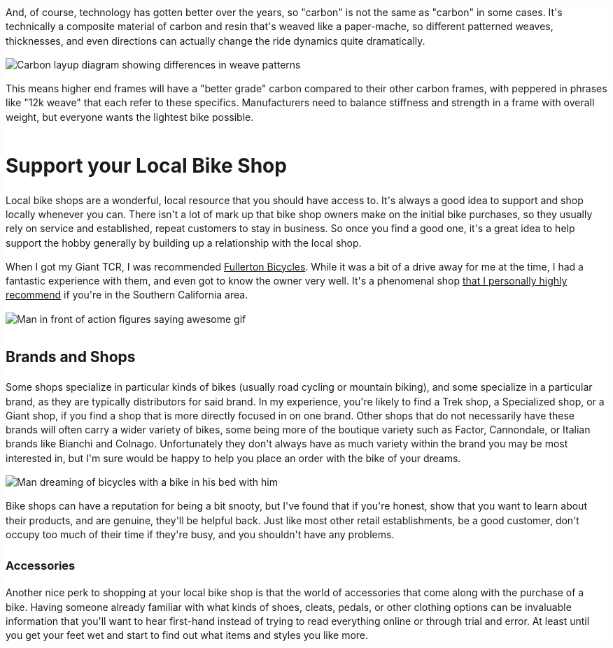 And, of course, technology has gotten better over the years, so "carbon" is not the same as "carbon" in some cases. It's technically a composite material of carbon and resin that's weaved like a paper-mache, so different patterned weaves, thicknesses, and even directions can actually change the ride dynamics quite dramatically.

![Carbon layup diagram showing differences in weave patterns](/img/2020/10/carbon_layup.jpg "From a random carbon supplier online")

This means higher end frames will have a "better grade" carbon compared to their other carbon frames, with peppered in phrases like "12k weave" that each refer to these specifics. Manufacturers need to balance stiffness and strength in a frame with overall weight, but everyone wants the lightest bike possible.

# Support your Local Bike Shop
Local bike shops are a wonderful, local resource that you should have access to. It's always a good idea to support and shop locally whenever you can. There isn't a lot of mark up that bike shop owners make on the initial bike purchases, so they usually rely on service and established, repeat customers to stay in business. So once you find a good one, it's a great idea to help support the hobby generally by building up a relationship with the local shop.

When I got my Giant TCR, I was recommended [Fullerton Bicycles](https://www.yelp.com/biz/fullerton-bicycles-company-fullerton-2). While it was a bit of a drive away for me at the time, I had a fantastic experience with them, and even got to know the owner very well. It's a phenomenal shop [that I personally highly recommend](https://www.yelp.com/biz/fullerton-bicycles-company-fullerton-2?hrid=cZX8BOVfxDr2Da89h0qgOQ&utm_campaign=www_review_share_popup&utm_medium=copy_link&utm_source=(direct)) if you're in the Southern California area.

![Man in front of action figures saying awesome gif](/img/2020/10/awesome.gif#center "Awesome!")

## Brands and Shops
Some shops specialize in particular kinds of bikes (usually road cycling or mountain biking), and some specialize in a particular brand, as they are typically distributors for said brand. In my experience, you're likely to find a Trek shop, a Specialized shop, or a Giant shop, if you find a shop that is more directly focused in on one brand. Other shops that do not necessarily have these brands will often carry a wider variety of bikes, some being more of the boutique variety such as Factor, Cannondale, or Italian brands like Bianchi and Colnago. Unfortunately they don't always have as much variety within the brand you may be most interested in, but I'm sure would be happy to help you place an order with the bike of your dreams.

![Man dreaming of bicycles with a bike in his bed with him](/img/2020/10/dreams.jpeg#center "I think I do this often.")

Bike shops can have a reputation for being a bit snooty, but I've found that if you're honest, show that you want to learn about their products, and are genuine, they'll be helpful back. Just like most other retail establishments, be a good customer, don't occupy too much of their time if they're busy, and you shouldn't have any problems.

### Accessories
Another nice perk to shopping at your local bike shop is that the world of accessories that come along with the purchase of a bike. Having someone already familiar with what kinds of shoes, cleats, pedals, or other clothing options can be invaluable information that you'll want to hear first-hand instead of trying to read everything online or through trial and error. At least until you get your feet wet and start to find out what items and styles you like more.
